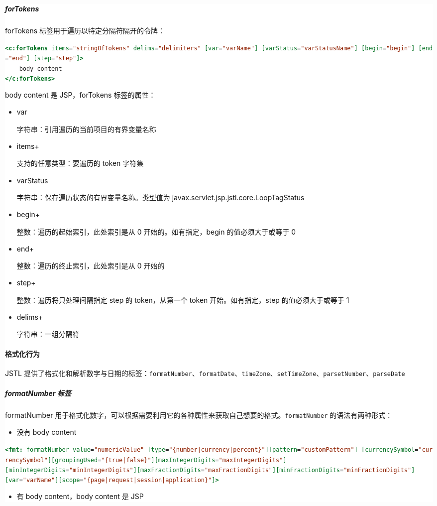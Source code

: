 ##### forTokens

forTokens 标签用于遍历以特定分隔符隔开的令牌：

```jsp
<c:forTokens items="stringOfTokens" delims="delimiters" [var="varName"] [varStatus="varStatusName"] [begin="begin"] [end="end"] [step="step"]>
    body content
</c:forTokens>
```

body content 是 JSP，forTokens 标签的属性：

* var

  字符串：引用遍历的当前项目的有界变量名称

* items+

  支持的任意类型：要遍历的 token 字符集

* varStatus

  字符串：保存遍历状态的有界变量名称。类型值为 javax.servlet.jsp.jstl.core.LoopTagStatus

* begin+

  整数：遍历的起始索引，此处索引是从 0 开始的。如有指定，begin 的值必须大于或等于 0

* end+

  整数：遍历的终止索引，此处索引是从 0 开始的

* step+

  整数：遍历将只处理间隔指定 step 的 token，从第一个 token 开始。如有指定，step 的值必须大于或等于 1

* delims+

  字符串：一组分隔符

#### 格式化行为

JSTL 提供了格式化和解析数字与日期的标签：`formatNumber`、`formatDate`、`timeZone`、`setTimeZone`、`parsetNumber`、`parseDate`

##### formatNumber 标签

formatNumber 用于格式化数字，可以根据需要利用它的各种属性来获取自己想要的格式。`formatNumber` 的语法有两种形式：

* 没有 body content

```jsp
<fmt: formatNumber value="numericValue" [type="{number|currency|percent}"][pattern="customPattern"] [currencySymbol="currencySymbol"][groupingUsed="{true|false}"][maxIntegerDigits="maxIntegerDigits"]
[minIntegerDigits="minIntegerDigits"][maxFractionDigits="maxFractionDigits"][minFractionDigits="minFractionDigits"]
[var="varName"][scope="{page|request|session|application}"]>
```

* 有 body content，body content 是 JSP
